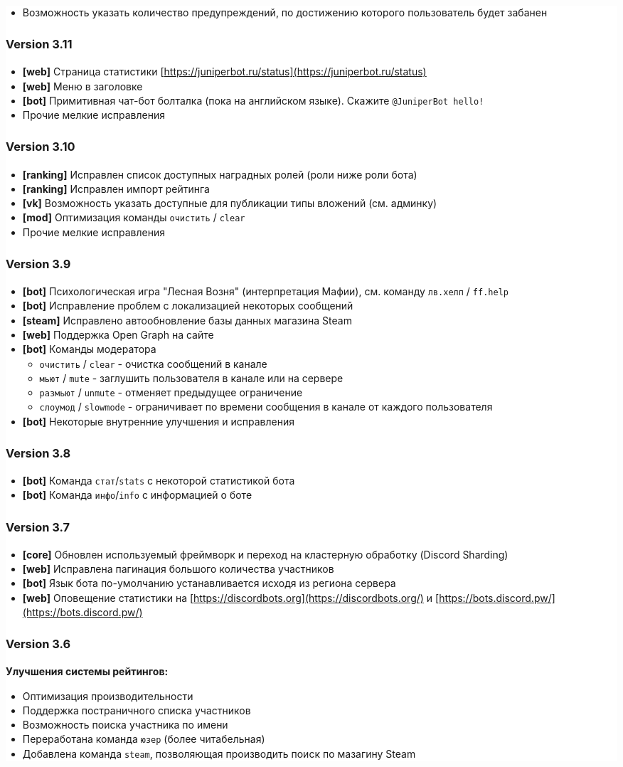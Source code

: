   * Возможность указать количество предупреждений, по достижению которого пользователь будет забанен

### Version 3.11

* **\[web\]** Страница статистики [https://juniperbot.ru/status](https://juniperbot.ru/status)
* **\[web\]** Меню в заголовке
* **\[bot\]** Примитивная чат-бот болталка \(пока на английском языке\). Скажите `@JuniperBot hello!`
* Прочие мелкие исправления

### Version 3.10

* **\[ranking\]** Исправлен список доступных наградных ролей \(роли ниже роли бота\)
* **\[ranking\]** Исправлен импорт рейтинга
* **\[vk\]** Возможность указать доступные для публикации типы вложений \(см. админку\)
* **\[mod\]** Оптимизация команды `очистить` / `clear`
* Прочие мелкие исправления

### Version 3.9

* **\[bot\]** Психологическая игра "Лесная Возня" \(интерпретация Мафии\), см. команду `лв.хелп` / `ff.help`
* **\[bot\]** Исправление проблем с локализацией некоторых сообщений
* **\[steam\]** Исправлено автообновление базы данных магазина Steam
* **\[web\]** Поддержка Open Graph на сайте
* **\[bot\]** Команды модератора
  * `очистить` / `clear` - очистка сообщений в канале
  * `мьют` / `mute` - заглушить пользователя в канале или на сервере
  * `размьют` / `unmute` - отменяет предыдущее ограничение
  * `слоумод` / `slowmode` - ограничивает по времени сообщения в канале от каждого пользователя
* **\[bot\]** Некоторые внутренние улучшения и исправления

### Version 3.8

* **\[bot\]** Команда `стат`/`stats` с некоторой статистикой бота
* **\[bot\]** Команда `инфо`/`info` с информацией о боте

### Version 3.7

* **\[core\]** Обновлен используемый фреймворк и переход на кластерную обработку \(Discord Sharding\)
* **\[web\]** Исправлена пагинация большого количества участников
* **\[bot\]** Язык бота по-умолчанию устанавливается исходя из региона сервера
* **\[web\]** Оповещение статистики на [https://discordbots.org](https://discordbots.org/) и [https://bots.discord.pw/](https://bots.discord.pw/)

### Version 3.6

**Улучшения системы рейтингов:**

* Оптимизация производительности
* Поддержка постраничного списка участников
* Возможность поиска участника по имени
* Переработана команда `юзер` \(более читабельная\)
* Добавлена команда `steam`, позволяющая производить поиск по мазагину Steam
